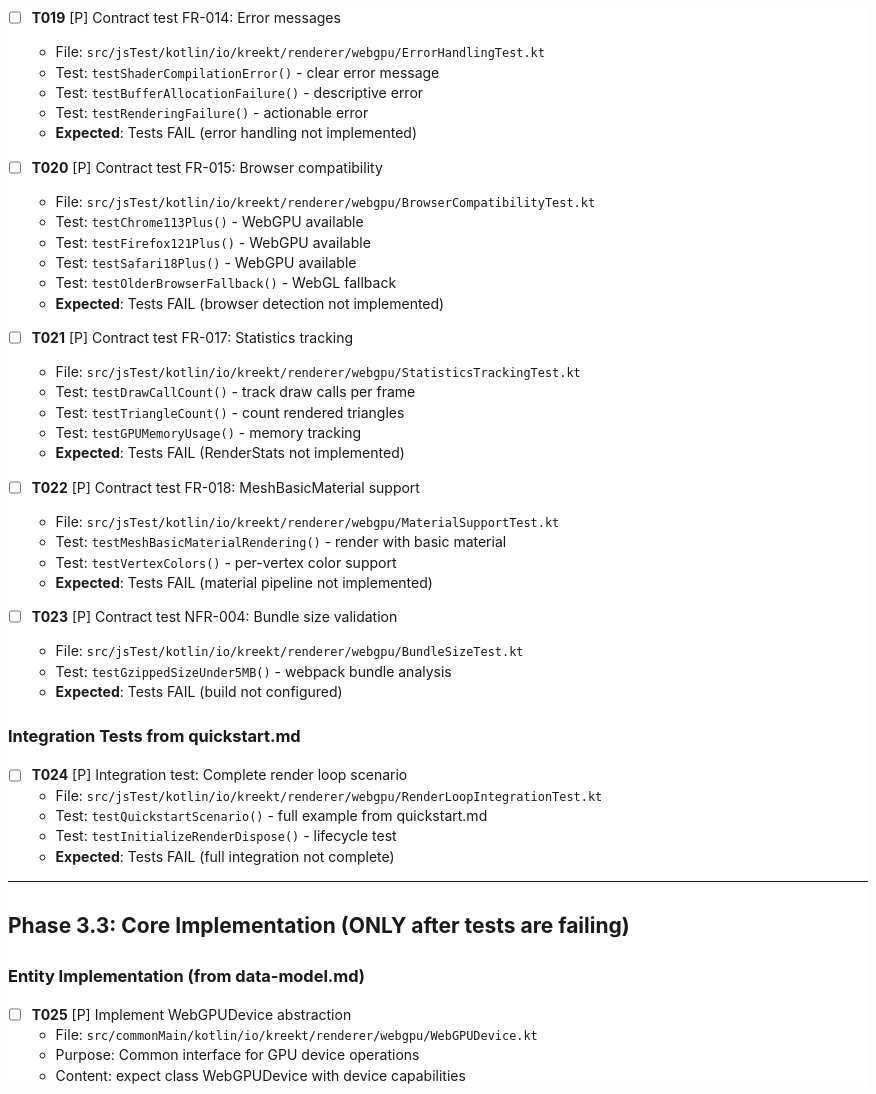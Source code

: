 - [ ] **T019** [P] Contract test FR-014: Error messages
  - File: `src/jsTest/kotlin/io/kreekt/renderer/webgpu/ErrorHandlingTest.kt`
  - Test: `testShaderCompilationError()` - clear error message
  - Test: `testBufferAllocationFailure()` - descriptive error
  - Test: `testRenderingFailure()` - actionable error
  - **Expected**: Tests FAIL (error handling not implemented)

- [ ] **T020** [P] Contract test FR-015: Browser compatibility
  - File: `src/jsTest/kotlin/io/kreekt/renderer/webgpu/BrowserCompatibilityTest.kt`
  - Test: `testChrome113Plus()` - WebGPU available
  - Test: `testFirefox121Plus()` - WebGPU available
  - Test: `testSafari18Plus()` - WebGPU available
  - Test: `testOlderBrowserFallback()` - WebGL fallback
  - **Expected**: Tests FAIL (browser detection not implemented)

- [ ] **T021** [P] Contract test FR-017: Statistics tracking
  - File: `src/jsTest/kotlin/io/kreekt/renderer/webgpu/StatisticsTrackingTest.kt`
  - Test: `testDrawCallCount()` - track draw calls per frame
  - Test: `testTriangleCount()` - count rendered triangles
  - Test: `testGPUMemoryUsage()` - memory tracking
  - **Expected**: Tests FAIL (RenderStats not implemented)

- [ ] **T022** [P] Contract test FR-018: MeshBasicMaterial support
  - File: `src/jsTest/kotlin/io/kreekt/renderer/webgpu/MaterialSupportTest.kt`
  - Test: `testMeshBasicMaterialRendering()` - render with basic material
  - Test: `testVertexColors()` - per-vertex color support
  - **Expected**: Tests FAIL (material pipeline not implemented)

- [ ] **T023** [P] Contract test NFR-004: Bundle size validation
  - File: `src/jsTest/kotlin/io/kreekt/renderer/webgpu/BundleSizeTest.kt`
  - Test: `testGzippedSizeUnder5MB()` - webpack bundle analysis
  - **Expected**: Tests FAIL (build not configured)

### Integration Tests from quickstart.md

- [ ] **T024** [P] Integration test: Complete render loop scenario
  - File: `src/jsTest/kotlin/io/kreekt/renderer/webgpu/RenderLoopIntegrationTest.kt`
  - Test: `testQuickstartScenario()` - full example from quickstart.md
  - Test: `testInitializeRenderDispose()` - lifecycle test
  - **Expected**: Tests FAIL (full integration not complete)

---

## Phase 3.3: Core Implementation (ONLY after tests are failing)

### Entity Implementation (from data-model.md)

- [ ] **T025** [P] Implement WebGPUDevice abstraction
  - File: `src/commonMain/kotlin/io/kreekt/renderer/webgpu/WebGPUDevice.kt`
  - Purpose: Common interface for GPU device operations
  - Content: expect class WebGPUDevice with device capabilities
